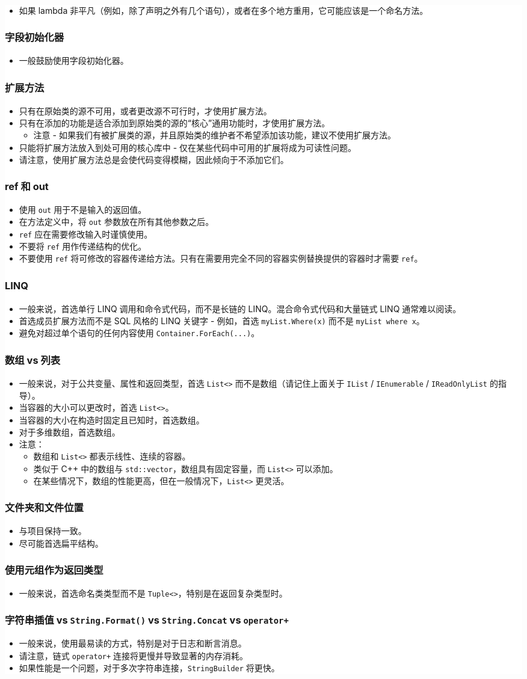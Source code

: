 *   如果 lambda 非平凡（例如，除了声明之外有几个语句），或者在多个地方重用，它可能应该是一个命名方法。

### 字段初始化器

*   一般鼓励使用字段初始化器。

### 扩展方法

*   只有在原始类的源不可用，或者更改源不可行时，才使用扩展方法。
*   只有在添加的功能是适合添加到原始类的源的“核心”通用功能时，才使用扩展方法。
    *   注意 - 如果我们有被扩展类的源，并且原始类的维护者不希望添加该功能，建议不使用扩展方法。
*   只能将扩展方法放入到处可用的核心库中 - 仅在某些代码中可用的扩展将成为可读性问题。
*   请注意，使用扩展方法总是会使代码变得模糊，因此倾向于不添加它们。

### ref 和 out

*   使用 `out` 用于不是输入的返回值。
*   在方法定义中，将 `out` 参数放在所有其他参数之后。
*   `ref` 应在需要修改输入时谨慎使用。
*   不要将 `ref` 用作传递结构的优化。
*   不要使用 `ref` 将可修改的容器传递给方法。只有在需要用完全不同的容器实例替换提供的容器时才需要 `ref`。

### LINQ

*   一般来说，首选单行 LINQ 调用和命令式代码，而不是长链的 LINQ。混合命令式代码和大量链式 LINQ 通常难以阅读。
*   首选成员扩展方法而不是 SQL 风格的 LINQ 关键字 - 例如，首选 `myList.Where(x)` 而不是 `myList where x`。
*   避免对超过单个语句的任何内容使用 `Container.ForEach(...)`。

### 数组 vs 列表

*   一般来说，对于公共变量、属性和返回类型，首选 `List<>` 而不是数组（请记住上面关于 `IList` / `IEnumerable` / `IReadOnlyList` 的指导）。
*   当容器的大小可以更改时，首选 `List<>`。
*   当容器的大小在构造时固定且已知时，首选数组。
*   对于多维数组，首选数组。
*   注意：
    *   数组和 `List<>` 都表示线性、连续的容器。
    *   类似于 C++ 中的数组与 `std::vector`，数组具有固定容量，而 `List<>` 可以添加。
    *   在某些情况下，数组的性能更高，但在一般情况下，`List<>` 更灵活。

### 文件夹和文件位置

*   与项目保持一致。
*   尽可能首选扁平结构。

### 使用元组作为返回类型

*   一般来说，首选命名类类型而不是 `Tuple<>`，特别是在返回复杂类型时。

### 字符串插值 vs `String.Format()` vs `String.Concat` vs `operator+`

*   一般来说，使用最易读的方式，特别是对于日志和断言消息。
*   请注意，链式 `operator+` 连接将更慢并导致显著的内存消耗。
*   如果性能是一个问题，对于多次字符串连接，`StringBuilder` 将更快。
